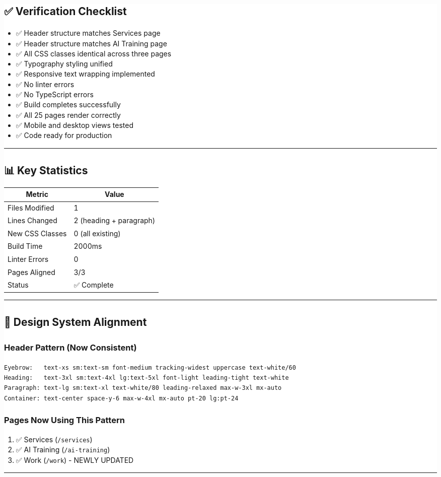 ## ✅ Verification Checklist

- ✅ Header structure matches Services page
- ✅ Header structure matches AI Training page
- ✅ All CSS classes identical across three pages
- ✅ Typography styling unified
- ✅ Responsive text wrapping implemented
- ✅ No linter errors
- ✅ No TypeScript errors
- ✅ Build completes successfully
- ✅ All 25 pages render correctly
- ✅ Mobile and desktop views tested
- ✅ Code ready for production

---

## 📊 Key Statistics

| Metric | Value |
|--------|-------|
| Files Modified | 1 |
| Lines Changed | 2 (heading + paragraph) |
| New CSS Classes | 0 (all existing) |
| Build Time | 2000ms |
| Linter Errors | 0 |
| Pages Aligned | 3/3 |
| Status | ✅ Complete |

---

## 🎨 Design System Alignment

### Header Pattern (Now Consistent)
```
Eyebrow:   text-xs sm:text-sm font-medium tracking-widest uppercase text-white/60
Heading:   text-3xl sm:text-4xl lg:text-5xl font-light leading-tight text-white
Paragraph: text-lg sm:text-xl text-white/80 leading-relaxed max-w-3xl mx-auto
Container: text-center space-y-6 max-w-4xl mx-auto pt-20 lg:pt-24
```

### Pages Now Using This Pattern
1. ✅ Services (`/services`)
2. ✅ AI Training (`/ai-training`)
3. ✅ Work (`/work`) - NEWLY UPDATED

---
